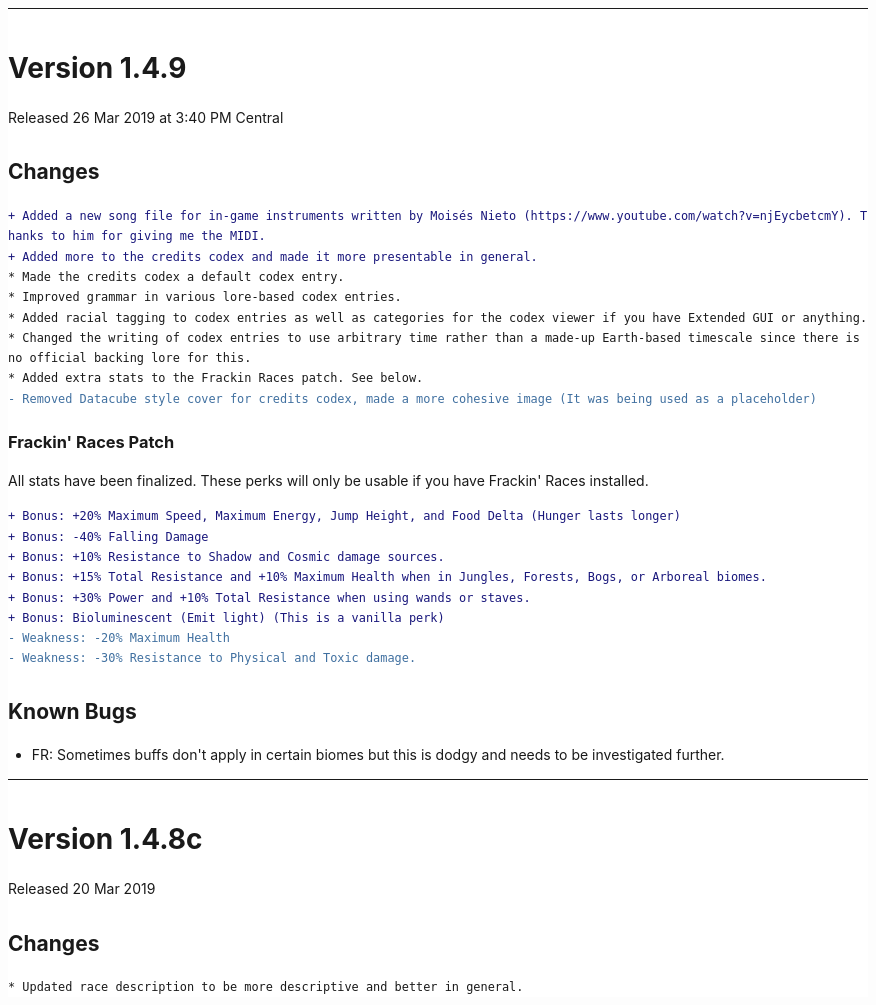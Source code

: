  ---

# Version 1.4.9
Released 26 Mar 2019 at 3:40 PM Central

## Changes
```diff
+ Added a new song file for in-game instruments written by Moisés Nieto (https://www.youtube.com/watch?v=njEycbetcmY). Thanks to him for giving me the MIDI.
+ Added more to the credits codex and made it more presentable in general.
* Made the credits codex a default codex entry.
* Improved grammar in various lore-based codex entries.
* Added racial tagging to codex entries as well as categories for the codex viewer if you have Extended GUI or anything.
* Changed the writing of codex entries to use arbitrary time rather than a made-up Earth-based timescale since there is no official backing lore for this.
* Added extra stats to the Frackin Races patch. See below.
- Removed Datacube style cover for credits codex, made a more cohesive image (It was being used as a placeholder)
```

### Frackin' Races Patch
All stats have been finalized. These perks will only be usable if you have Frackin' Races installed.
```diff
+ Bonus: +20% Maximum Speed, Maximum Energy, Jump Height, and Food Delta (Hunger lasts longer)
+ Bonus: -40% Falling Damage
+ Bonus: +10% Resistance to Shadow and Cosmic damage sources.
+ Bonus: +15% Total Resistance and +10% Maximum Health when in Jungles, Forests, Bogs, or Arboreal biomes.
+ Bonus: +30% Power and +10% Total Resistance when using wands or staves.
+ Bonus: Bioluminescent (Emit light) (This is a vanilla perk)
- Weakness: -20% Maximum Health
- Weakness: -30% Resistance to Physical and Toxic damage.
```

## Known Bugs
 * FR: Sometimes buffs don't apply in certain biomes but this is dodgy and needs to be investigated further.
 
 ---


# Version 1.4.8c
Released 20 Mar 2019

## Changes
```diff
* Updated race description to be more descriptive and better in general.
```
